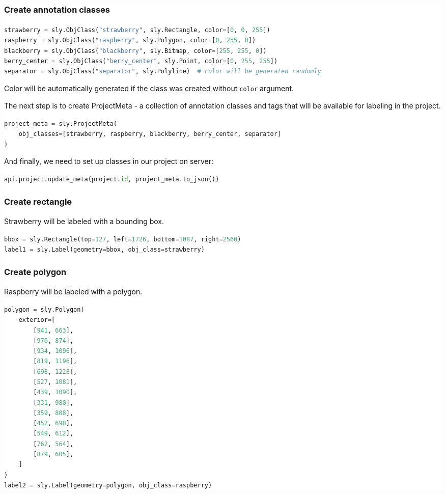 ### Create annotation classes

```python
strawberry = sly.ObjClass("strawberry", sly.Rectangle, color=[0, 0, 255])
raspberry = sly.ObjClass("raspberry", sly.Polygon, color=[0, 255, 0])
blackberry = sly.ObjClass("blackberry", sly.Bitmap, color=[255, 255, 0])
berry_center = sly.ObjClass("berry_center", sly.Point, color=[0, 255, 255])
separator = sly.ObjClass("separator", sly.Polyline)  # color will be generated randomly
```

Color will be automatically generated if the class was created without `color` argument.

The next step is to create ProjectMeta - a collection of annotation classes and tags that will be available for labeling in the project.

```python
project_meta = sly.ProjectMeta(
    obj_classes=[strawberry, raspberry, blackberry, berry_center, separator]
)
```

And finally, we need to set up classes in our project on server:

```python
api.project.update_meta(project.id, project_meta.to_json())
```

### Create rectangle

Strawberry will be labeled with a bounding box.

```python
bbox = sly.Rectangle(top=127, left=1726, bottom=1087, right=2560)
label1 = sly.Label(geometry=bbox, obj_class=strawberry)
```

### Create polygon

Raspberry will be labeled with a polygon.

```python
polygon = sly.Polygon(
    exterior=[
        [941, 663],
        [976, 874],
        [934, 1096],
        [819, 1196],
        [698, 1228],
        [527, 1081],
        [439, 1090],
        [331, 980],
        [359, 808],
        [452, 698],
        [549, 612],
        [762, 564],
        [879, 605],
    ]
)
label2 = sly.Label(geometry=polygon, obj_class=raspberry)
```
